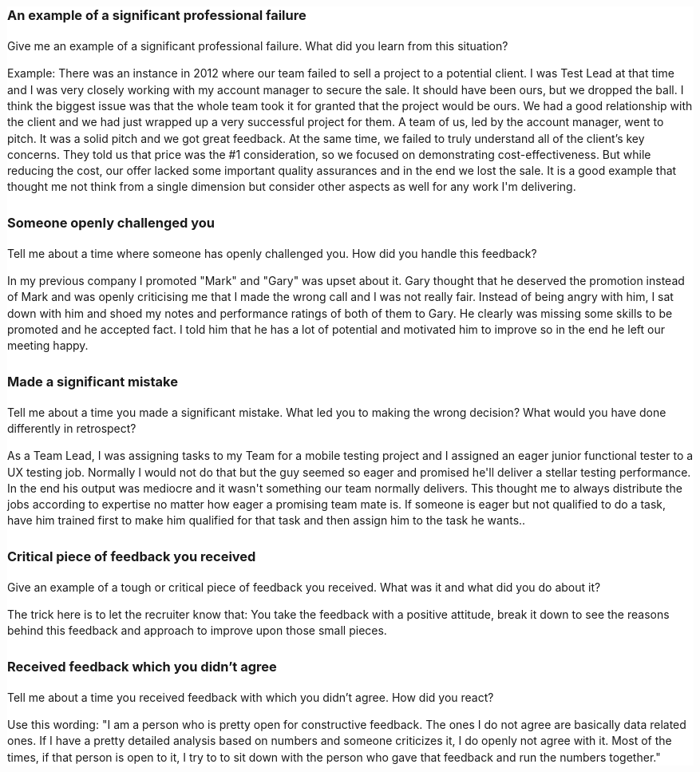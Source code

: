 ### An example of a significant professional failure

Give me an example of a significant professional failure. What did you learn from this situation?  

Example:  There was an instance in 2012  where  our team failed to sell a project to a potential client. I was Test Lead at that time and I was very closely working with my account manager to secure the sale. It should have been ours, but we dropped the ball.  I think the biggest issue was that the whole team took it for granted that the project would be ours. We had a good relationship with the client and we had just wrapped up a very successful project for them.  A team of us, led by the account manager, went to pitch. It was a solid pitch and we got great feedback. At the same time, we failed to truly understand all of the client’s key concerns. They told us that price was the #1 consideration, so we focused on demonstrating cost-effectiveness. But while reducing the cost, our offer lacked some important quality assurances and in the end we lost the sale. It is a good example that thought me not think from a single dimension but consider other aspects as well for any work I'm delivering.

### Someone openly challenged you

Tell me about a time where someone has openly challenged you. How did you handle this feedback?  

In my previous company I promoted "Mark" and "Gary" was upset about it. Gary thought that he deserved the promotion instead of Mark and was openly criticising me that I made the wrong call and I was not really fair. Instead of being angry with him, I sat down with him and shoed my notes and performance ratings of both of them to Gary. He clearly was missing some skills to be promoted and he accepted fact. I told him that he has a lot of potential and motivated him to improve so in the end he left our meeting happy.

### Made a significant mistake

Tell me about a time you made a significant mistake. What led you to making the wrong decision? What would you have done differently in retrospect?  

As a Team Lead, I was assigning tasks to my Team for a mobile testing project and I assigned an eager junior functional tester to a UX testing job. Normally I would not do that but the guy seemed so eager and promised he'll deliver a stellar testing performance. In the end his output was mediocre and it wasn't something our team normally delivers. This thought me to always distribute the jobs according to expertise no matter how eager a promising team mate is. If someone is eager but not qualified to do a task, have him trained first to make him qualified for that task and then assign him to the task he wants..

### Critical piece of feedback you received

Give an example of a tough or critical piece of feedback you received. What was it and what did you do about it?  

The trick here is to let the recruiter know that: You take the feedback with a positive attitude, break it down to see the reasons behind this feedback and approach to improve upon those small pieces.

### Received feedback which you didn’t agree

Tell me about a time you received feedback with which you didn’t agree. How did you react?  

Use this wording: "I am a person who is pretty open for constructive feedback. The ones I do not agree are basically data related ones. If I have a pretty detailed analysis based on numbers and someone criticizes it, I do openly not agree with it. Most of the times, if that person is open to it, I try to to sit down with the person who gave that feedback and run the numbers together."
